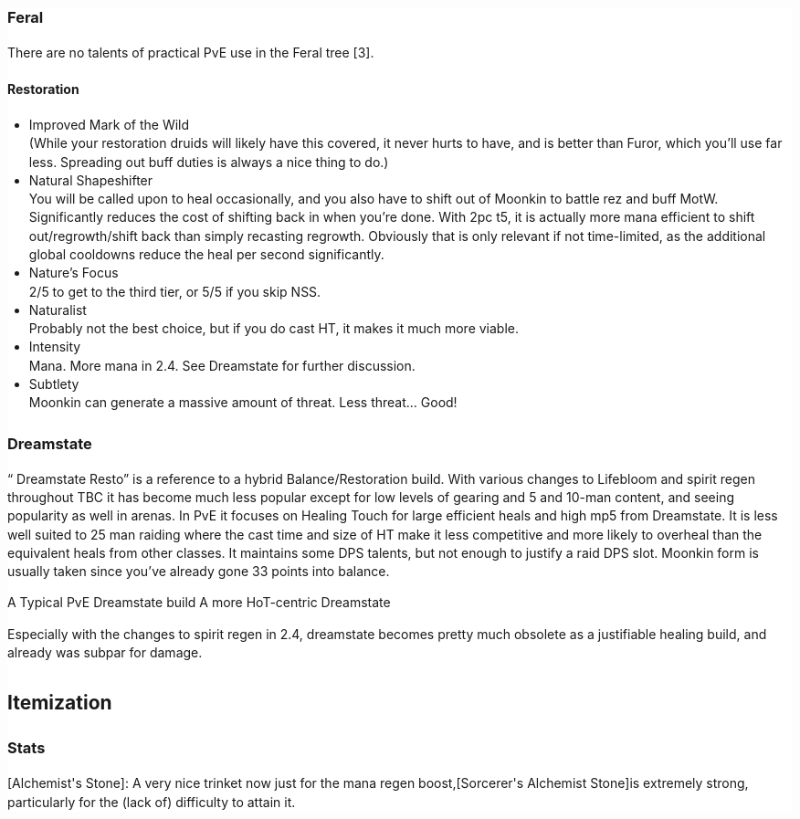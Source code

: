### Feral
There are no talents of practical PvE use in the Feral tree [3].

#### Restoration
- Improved Mark of the Wild  
(While your restoration druids will likely have this covered, it never hurts to
have, and is better than Furor, which you’ll use far less. Spreading out buff duties is always a nice thing to
do.)
- Natural Shapeshifter  
You will be called upon to heal occasionally, and you also have to shift out of Moonkin to battle rez and buff
MotW. Significantly reduces the cost of shifting back in when you’re done. With 2pc t5, it is actually more
mana efficient to shift out/regrowth/shift back than simply recasting regrowth. Obviously that is only
relevant if not time-limited, as the additional global cooldowns reduce the heal per second significantly.
- Nature’s Focus  
2/5 to get to the third tier, or 5/5 if you skip NSS.
- Naturalist  
Probably not the best choice, but if you do cast HT, it makes it much more viable.
- Intensity  
Mana. More mana in 2.4. See Dreamstate for further discussion.
- Subtlety  
Moonkin can generate a massive amount of threat. Less threat... Good!

### Dreamstate
“ Dreamstate Resto” is a reference to a hybrid Balance/Restoration build. With various changes to Lifebloom and
spirit regen throughout TBC it has become much less popular except for low levels of gearing and 5 and 10-man
content, and seeing popularity as well in arenas. In PvE it focuses on Healing Touch for large efficient heals and
high mp5 from Dreamstate. It is less well suited to 25 man raiding where the cast time and size of HT make it less
competitive and more likely to overheal than the equivalent heals from other classes. It maintains some DPS
talents, but not enough to justify a raid DPS slot. Moonkin form is usually taken since you’ve already gone 33
points into balance.

A Typical PvE Dreamstate build
A more HoT-centric Dreamstate

Especially with the changes to spirit regen in 2.4, dreamstate becomes pretty much obsolete as a justifiable
healing build, and already was subpar for damage.

## Itemization
### Stats


[Alchemist's Stone]: A very nice trinket now just for the mana regen boost,[Sorcerer's Alchemist Stone]is extremely strong, particularly for the (lack of) difficulty to attain it.  